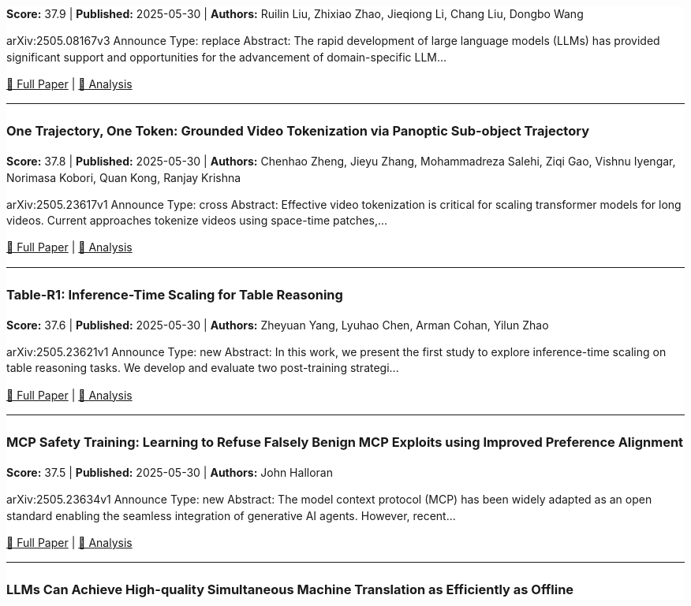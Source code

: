 **Score:** 37.9 | **Published:** 2025-05-30 | **Authors:** Ruilin Liu, Zhixiao Zhao, Jieqiong Li, Chang Liu, Dongbo Wang

arXiv:2505.08167v3 Announce Type: replace 
Abstract: The rapid development of large language models (LLMs) has provided significant support and opportunities for the advancement of domain-specific LLM...

[📄 Full Paper](https://arxiv.org/abs/2505.08167) | [📝 Analysis](32c66f9306233a120a40994fdd1eea1c.md)

---

### One Trajectory, One Token: Grounded Video Tokenization via Panoptic Sub-object Trajectory

**Score:** 37.8 | **Published:** 2025-05-30 | **Authors:** Chenhao Zheng, Jieyu Zhang, Mohammadreza Salehi, Ziqi Gao, Vishnu Iyengar, Norimasa Kobori, Quan Kong, Ranjay Krishna

arXiv:2505.23617v1 Announce Type: cross 
Abstract: Effective video tokenization is critical for scaling transformer models for long videos. Current approaches tokenize videos using space-time patches,...

[📄 Full Paper](https://arxiv.org/abs/2505.23617) | [📝 Analysis](1ce4060fdd455540f63666f099f64072.md)

---

### Table-R1: Inference-Time Scaling for Table Reasoning

**Score:** 37.6 | **Published:** 2025-05-30 | **Authors:** Zheyuan Yang, Lyuhao Chen, Arman Cohan, Yilun Zhao

arXiv:2505.23621v1 Announce Type: new 
Abstract: In this work, we present the first study to explore inference-time scaling on table reasoning tasks. We develop and evaluate two post-training strategi...

[📄 Full Paper](https://arxiv.org/abs/2505.23621) | [📝 Analysis](d58df1a630c4f61d2b0d5b1501107184.md)

---

### MCP Safety Training: Learning to Refuse Falsely Benign MCP Exploits using Improved Preference Alignment

**Score:** 37.5 | **Published:** 2025-05-30 | **Authors:** John Halloran

arXiv:2505.23634v1 Announce Type: new 
Abstract: The model context protocol (MCP) has been widely adapted as an open standard enabling the seamless integration of generative AI agents. However, recent...

[📄 Full Paper](https://arxiv.org/abs/2505.23634) | [📝 Analysis](c061cd2d2d923ce97f5a1eaf64064a51.md)

---

### LLMs Can Achieve High-quality Simultaneous Machine Translation as Efficiently as Offline
